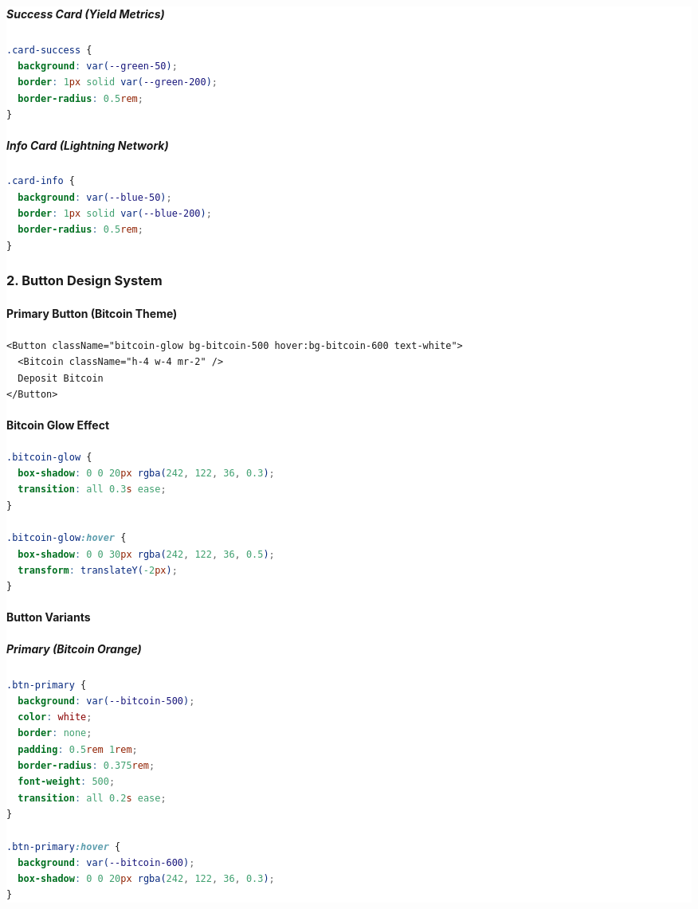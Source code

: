 ##### Success Card (Yield Metrics)
```css
.card-success {
  background: var(--green-50);
  border: 1px solid var(--green-200);
  border-radius: 0.5rem;
}
```

##### Info Card (Lightning Network)
```css
.card-info {
  background: var(--blue-50);
  border: 1px solid var(--blue-200);
  border-radius: 0.5rem;
}
```

### 2. Button Design System

#### Primary Button (Bitcoin Theme)
```tsx
<Button className="bitcoin-glow bg-bitcoin-500 hover:bg-bitcoin-600 text-white">
  <Bitcoin className="h-4 w-4 mr-2" />
  Deposit Bitcoin
</Button>
```

#### Bitcoin Glow Effect
```css
.bitcoin-glow {
  box-shadow: 0 0 20px rgba(242, 122, 36, 0.3);
  transition: all 0.3s ease;
}

.bitcoin-glow:hover {
  box-shadow: 0 0 30px rgba(242, 122, 36, 0.5);
  transform: translateY(-2px);
}
```

#### Button Variants

##### Primary (Bitcoin Orange)
```css
.btn-primary {
  background: var(--bitcoin-500);
  color: white;
  border: none;
  padding: 0.5rem 1rem;
  border-radius: 0.375rem;
  font-weight: 500;
  transition: all 0.2s ease;
}

.btn-primary:hover {
  background: var(--bitcoin-600);
  box-shadow: 0 0 20px rgba(242, 122, 36, 0.3);
}
```
